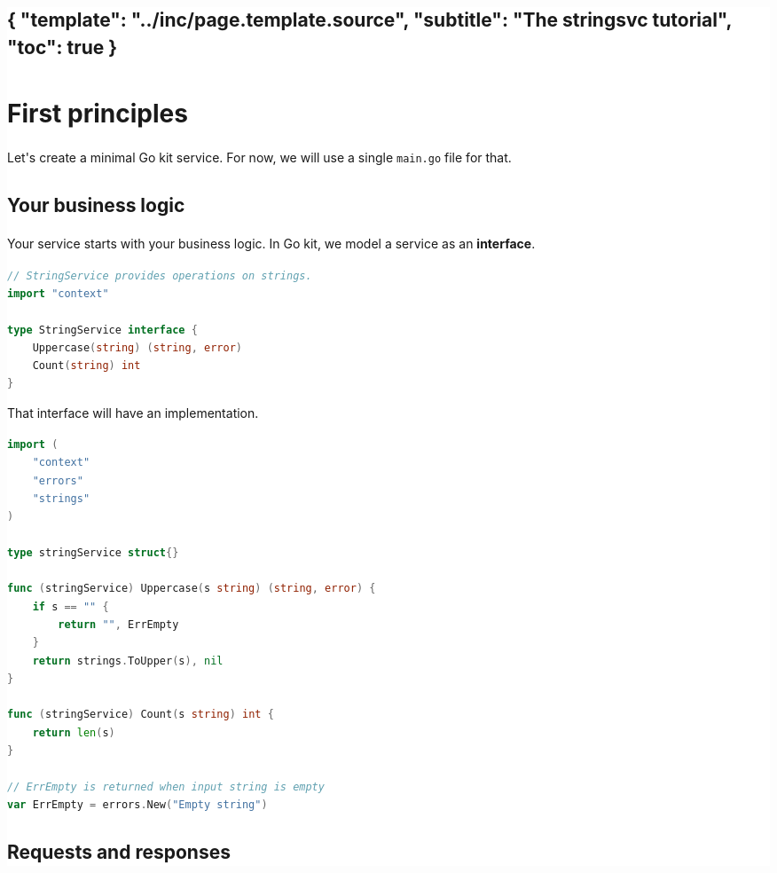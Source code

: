 {
    "template": "../inc/page.template.source",
    "subtitle": "The stringsvc tutorial",
    "toc": true
}
---
# First principles

Let's create a minimal Go kit service. For now, we will use a single `main.go` file for that.

## Your business logic

Your service starts with your business logic.
In Go kit, we model a service as an **interface**.

```go
// StringService provides operations on strings.
import "context"

type StringService interface {
	Uppercase(string) (string, error)
	Count(string) int
}
```

That interface will have an implementation.

```go
import (
	"context"
	"errors"
	"strings"
)

type stringService struct{}

func (stringService) Uppercase(s string) (string, error) {
	if s == "" {
		return "", ErrEmpty
	}
	return strings.ToUpper(s), nil
}

func (stringService) Count(s string) int {
	return len(s)
}

// ErrEmpty is returned when input string is empty
var ErrEmpty = errors.New("Empty string")
```

## Requests and responses
